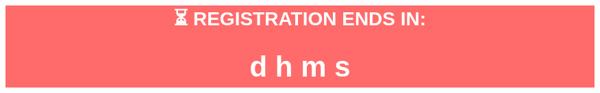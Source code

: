 <!DOCTYPE html>
<html>
<head>
  <title>Beach Volleyball Countdown</title>
  <style>
    body { 
      font-family: Arial; 
      text-align: center; 
      background: #FF6B6B; 
      color: white; 
      padding: 50px;
    }
    #countdown { 
      font-size: 3em; 
      font-weight: bold; 
    }
  </style>
</head>
<body>
  <h1>⏳ REGISTRATION ENDS IN:</h1>
  <div id="countdown">
    <span id="days"></span>d 
    <span id="hours"></span>h 
    <span id="minutes"></span>m 
    <span id="seconds"></span>s
  </div>

  <script>
    const endDate = new Date("2025-05-01T23:59:59").getTime();
    const timer = setInterval(() => {
      const now = new Date().getTime();
      const diff = endDate - now;
      document.getElementById("days").innerText = Math.floor(diff / (86400000));
      document.getElementById("hours").innerText = Math.floor((diff % 86400000) / 3600000);
      document.getElementById("minutes").innerText = Math.floor((diff % 3600000) / 60000);
      document.getElementById("seconds").innerText = Math.floor((diff % 60000) / 1000);
      if (diff < 0) clearInterval(timer);
    }, 1000);
  </script>
</body>
</html>
